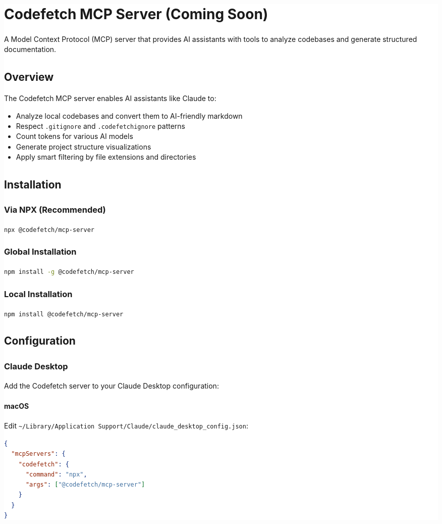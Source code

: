 # Codefetch MCP Server (Coming Soon)

A Model Context Protocol (MCP) server that provides AI assistants with tools to analyze codebases and generate structured documentation.

## Overview

The Codefetch MCP server enables AI assistants like Claude to:

- Analyze local codebases and convert them to AI-friendly markdown
- Respect `.gitignore` and `.codefetchignore` patterns
- Count tokens for various AI models
- Generate project structure visualizations
- Apply smart filtering by file extensions and directories

## Installation

### Via NPX (Recommended)

```bash
npx @codefetch/mcp-server
```

### Global Installation

```bash
npm install -g @codefetch/mcp-server
```

### Local Installation

```bash
npm install @codefetch/mcp-server
```

## Configuration

### Claude Desktop

Add the Codefetch server to your Claude Desktop configuration:

#### macOS

Edit `~/Library/Application Support/Claude/claude_desktop_config.json`:

```json
{
  "mcpServers": {
    "codefetch": {
      "command": "npx",
      "args": ["@codefetch/mcp-server"]
    }
  }
}
```
